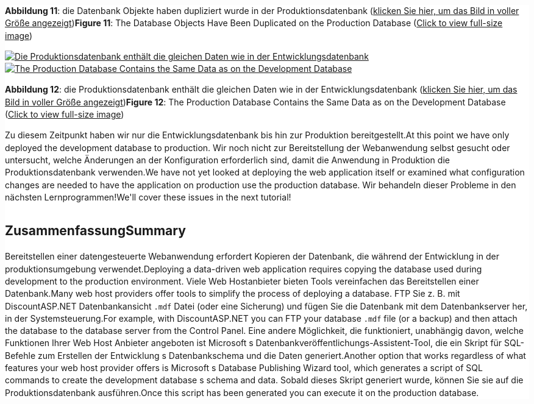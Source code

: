 <span data-ttu-id="044c5-246">**Abbildung 11**: die Datenbank Objekte haben dupliziert wurde in der Produktionsdatenbank ([klicken Sie hier, um das Bild in voller Größe angezeigt](deploying-a-database-cs/_static/image33.jpg))</span><span class="sxs-lookup"><span data-stu-id="044c5-246">**Figure 11**: The Database Objects Have Been Duplicated on the Production Database ([Click to view full-size image](deploying-a-database-cs/_static/image33.jpg))</span></span>


<span data-ttu-id="044c5-247">[![Die Produktionsdatenbank enthält die gleichen Daten wie in der Entwicklungsdatenbank](deploying-a-database-cs/_static/image35.jpg)](deploying-a-database-cs/_static/image34.jpg)</span><span class="sxs-lookup"><span data-stu-id="044c5-247">[![The Production Database Contains the Same Data as on the Development Database](deploying-a-database-cs/_static/image35.jpg)](deploying-a-database-cs/_static/image34.jpg)</span></span> 

<span data-ttu-id="044c5-248">**Abbildung 12**: die Produktionsdatenbank enthält die gleichen Daten wie in der Entwicklungsdatenbank ([klicken Sie hier, um das Bild in voller Größe angezeigt](deploying-a-database-cs/_static/image36.jpg))</span><span class="sxs-lookup"><span data-stu-id="044c5-248">**Figure 12**: The Production Database Contains the Same Data as on the Development Database ([Click to view full-size image](deploying-a-database-cs/_static/image36.jpg))</span></span>


<span data-ttu-id="044c5-249">Zu diesem Zeitpunkt haben wir nur die Entwicklungsdatenbank bis hin zur Produktion bereitgestellt.</span><span class="sxs-lookup"><span data-stu-id="044c5-249">At this point we have only deployed the development database to production.</span></span> <span data-ttu-id="044c5-250">Wir noch nicht zur Bereitstellung der Webanwendung selbst gesucht oder untersucht, welche Änderungen an der Konfiguration erforderlich sind, damit die Anwendung in Produktion die Produktionsdatenbank verwenden.</span><span class="sxs-lookup"><span data-stu-id="044c5-250">We have not yet looked at deploying the web application itself or examined what configuration changes are needed to have the application on production use the production database.</span></span> <span data-ttu-id="044c5-251">Wir behandeln dieser Probleme in den nächsten Lernprogrammen!</span><span class="sxs-lookup"><span data-stu-id="044c5-251">We'll cover these issues in the next tutorial!</span></span>

## <a name="summary"></a><span data-ttu-id="044c5-252">Zusammenfassung</span><span class="sxs-lookup"><span data-stu-id="044c5-252">Summary</span></span>

<span data-ttu-id="044c5-253">Bereitstellen einer datengesteuerte Webanwendung erfordert Kopieren der Datenbank, die während der Entwicklung in der produktionsumgebung verwendet.</span><span class="sxs-lookup"><span data-stu-id="044c5-253">Deploying a data-driven web application requires copying the database used during development to the production environment.</span></span> <span data-ttu-id="044c5-254">Viele Web Hostanbieter bieten Tools vereinfachen das Bereitstellen einer Datenbank.</span><span class="sxs-lookup"><span data-stu-id="044c5-254">Many web host providers offer tools to simplify the process of deploying a database.</span></span> <span data-ttu-id="044c5-255">FTP Sie z. B. mit DiscountASP.NET Datenbankansicht `.mdf` Datei (oder eine Sicherung) und fügen Sie die Datenbank mit dem Datenbankserver her, in der Systemsteuerung.</span><span class="sxs-lookup"><span data-stu-id="044c5-255">For example, with DiscountASP.NET you can FTP your database `.mdf` file (or a backup) and then attach the database to the database server from the Control Panel.</span></span> <span data-ttu-id="044c5-256">Eine andere Möglichkeit, die funktioniert, unabhängig davon, welche Funktionen Ihrer Web Host Anbieter angeboten ist Microsoft s Datenbankveröffentlichungs-Assistent-Tool, die ein Skript für SQL-Befehle zum Erstellen der Entwicklung s Datenbankschema und die Daten generiert.</span><span class="sxs-lookup"><span data-stu-id="044c5-256">Another option that works regardless of what features your web host provider offers is Microsoft s Database Publishing Wizard tool, which generates a script of SQL commands to create the development database s schema and data.</span></span> <span data-ttu-id="044c5-257">Sobald dieses Skript generiert wurde, können Sie sie auf die Produktionsdatenbank ausführen.</span><span class="sxs-lookup"><span data-stu-id="044c5-257">Once this script has been generated you can execute it on the production database.</span></span>
